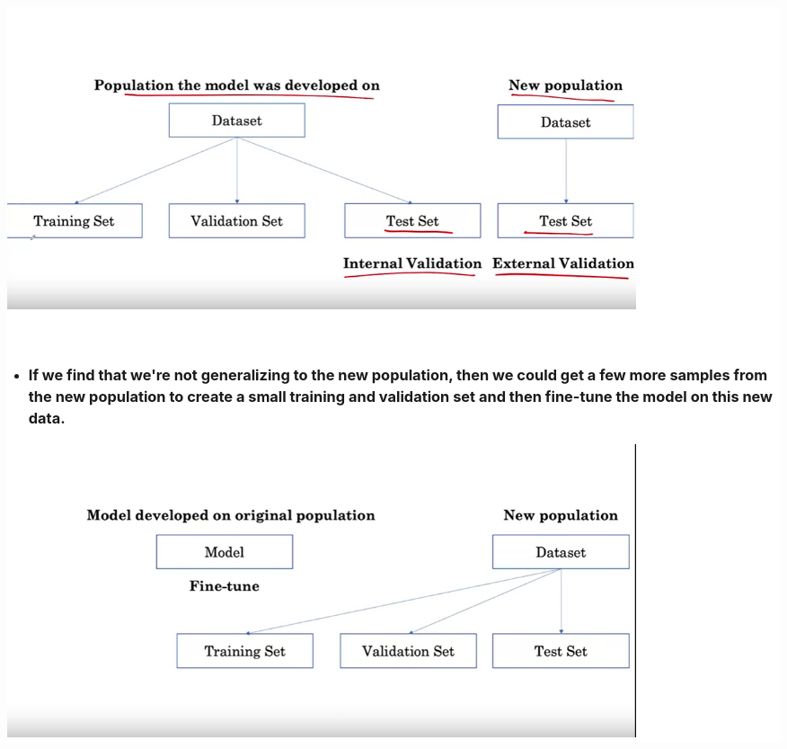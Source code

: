   <img src = './images/34.png' width = '700'>

</p>

<br />

- ### If we find that we're not generalizing to the new population, then we could get a few more samples from the new population to create a small training and validation set and then fine-tune the model on this new data.

<p float="center">
  <img src = './images/35.png' width = '700'>

</p>